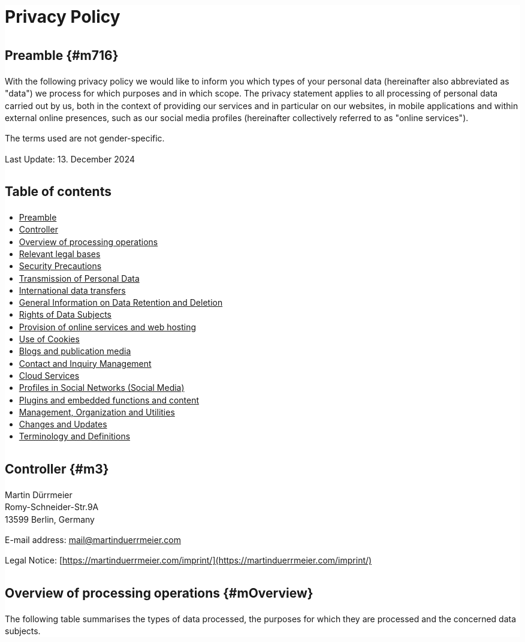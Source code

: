 # Privacy Policy

## Preamble {#m716}

With the following privacy policy we would like to inform you which types of your personal data (hereinafter also abbreviated as "data") we process for which purposes and in which scope. The privacy statement applies to all processing of personal data carried out by us, both in the context of providing our services and in particular on our websites, in mobile applications and within external online presences, such as our social media profiles (hereinafter collectively referred to as "online services").

The terms used are not gender-specific.

Last Update: 13. December 2024

## Table of contents

*   [Preamble](#m716)
*   [Controller](#m3)
*   [Overview of processing operations](#mOverview)
*   [Relevant legal bases](#m2427)
*   [Security Precautions](#m27)
*   [Transmission of Personal Data](#m25)
*   [International data transfers](#m24)
*   [General Information on Data Retention and Deletion](#m12)
*   [Rights of Data Subjects](#m10)
*   [Provision of online services and web hosting](#m225)
*   [Use of Cookies](#m134)
*   [Blogs and publication media](#m104)
*   [Contact and Inquiry Management](#m182)
*   [Cloud Services](#m29)
*   [Profiles in Social Networks (Social Media)](#m136)
*   [Plugins and embedded functions and content](#m328)
*   [Management, Organization and Utilities](#m723)
*   [Changes and Updates](#m15)
*   [Terminology and Definitions](#m42)

## Controller {#m3}

Martin Dürrmeier  
Romy-Schneider-Str.9A  
13599 Berlin, Germany

E-mail address: [mail@martinduerrmeier.com](mailto:mail@martinduerrmeier.com)

Legal Notice: [https://martinduerrmeier.com/imprint/](https://martinduerrmeier.com/imprint/)

## Overview of processing operations {#mOverview}

The following table summarises the types of data processed, the purposes for which they are processed and the concerned data subjects.
